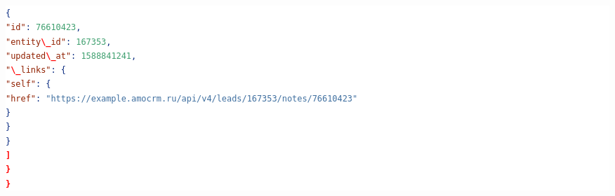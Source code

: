 ```json
{
"id": 76610423,
"entity\_id": 167353,
"updated\_at": 1588841241,
"\_links": {
"self": {
"href": "https://example.amocrm.ru/api/v4/leads/167353/notes/76610423"
}
}
}
]
}
}
```